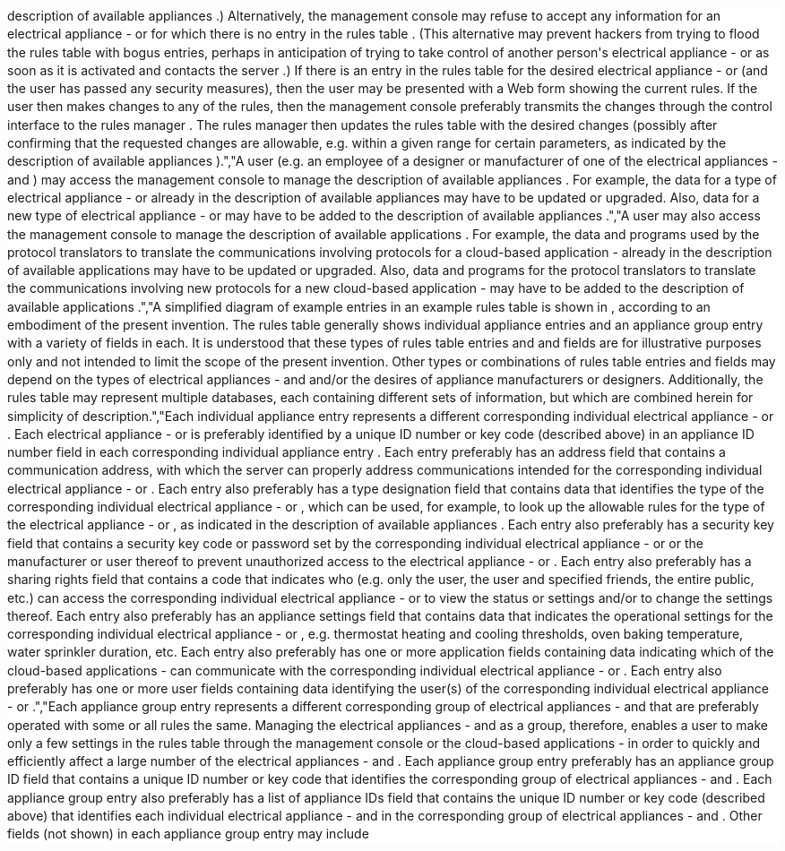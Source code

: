 description of available appliances .) Alternatively, the management console  may refuse to accept any information for an electrical appliance - or  for which there is no entry in the rules table . (This alternative may prevent hackers from trying to flood the rules table  with bogus entries, perhaps in anticipation of trying to take control of another person's electrical appliance - or  as soon as it is activated and contacts the server .) If there is an entry in the rules table  for the desired electrical appliance - or  (and the user has passed any security measures), then the user may be presented with a Web form showing the current rules. If the user then makes changes to any of the rules, then the management console  preferably transmits the changes through the control interface  to the rules manager . The rules manager  then updates the rules table  with the desired changes (possibly after confirming that the requested changes are allowable, e.g. within a given range for certain parameters, as indicated by the description of available appliances ).","A user (e.g. an employee of a designer or manufacturer of one of the electrical appliances - and ) may access the management console  to manage the description of available appliances . For example, the data for a type of electrical appliance - or  already in the description of available appliances  may have to be updated or upgraded. Also, data for a new type of electrical appliance - or  may have to be added to the description of available appliances .","A user may also access the management console  to manage the description of available applications . For example, the data and programs used by the protocol translators  to translate the communications involving protocols for a cloud-based application - already in the description of available applications  may have to be updated or upgraded. Also, data and programs for the protocol translators  to translate the communications involving new protocols for a new cloud-based application - may have to be added to the description of available applications .","A simplified diagram of example entries in an example rules table  is shown in , according to an embodiment of the present invention. The rules table  generally shows individual appliance entries  and an appliance group entry  with a variety of fields in each. It is understood that these types of rules table entries  and  and fields are for illustrative purposes only and not intended to limit the scope of the present invention. Other types or combinations of rules table entries and fields may depend on the types of electrical appliances - and  and\/or the desires of appliance manufacturers or designers. Additionally, the rules table  may represent multiple databases, each containing different sets of information, but which are combined herein for simplicity of description.","Each individual appliance entry  represents a different corresponding individual electrical appliance - or . Each electrical appliance - or  is preferably identified by a unique ID number or key code (described above) in an appliance ID number field  in each corresponding individual appliance entry . Each entry  preferably has an address field  that contains a communication address, with which the server  can properly address communications intended for the corresponding individual electrical appliance - or . Each entry  also preferably has a type designation field  that contains data that identifies the type of the corresponding individual electrical appliance - or , which can be used, for example, to look up the allowable rules for the type of the electrical appliance - or , as indicated in the description of available appliances . Each entry  also preferably has a security key field  that contains a security key code or password set by the corresponding individual electrical appliance - or  or the manufacturer or user thereof to prevent unauthorized access to the electrical appliance - or . Each entry  also preferably has a sharing rights field  that contains a code that indicates who (e.g. only the user, the user and specified friends, the entire public, etc.) can access the corresponding individual electrical appliance - or  to view the status or settings and\/or to change the settings thereof. Each entry  also preferably has an appliance settings field  that contains data that indicates the operational settings for the corresponding individual electrical appliance - or , e.g. thermostat heating and cooling thresholds, oven baking temperature, water sprinkler duration, etc. Each entry  also preferably has one or more application fields  containing data indicating which of the cloud-based applications - can communicate with the corresponding individual electrical appliance - or . Each entry  also preferably has one or more user fields  containing data identifying the user(s) of the corresponding individual electrical appliance - or .","Each appliance group entry  represents a different corresponding group of electrical appliances - and  that are preferably operated with some or all rules the same. Managing the electrical appliances - and  as a group, therefore, enables a user to make only a few settings in the rules table  through the management console  or the cloud-based applications - in order to quickly and efficiently affect a large number of the electrical appliances - and . Each appliance group entry  preferably has an appliance group ID field  that contains a unique ID number or key code that identifies the corresponding group of electrical appliances - and . Each appliance group entry  also preferably has a list of appliance IDs field  that contains the unique ID number or key code (described above) that identifies each individual electrical appliance - and  in the corresponding group of electrical appliances - and . Other fields (not shown) in each appliance group entry  may include